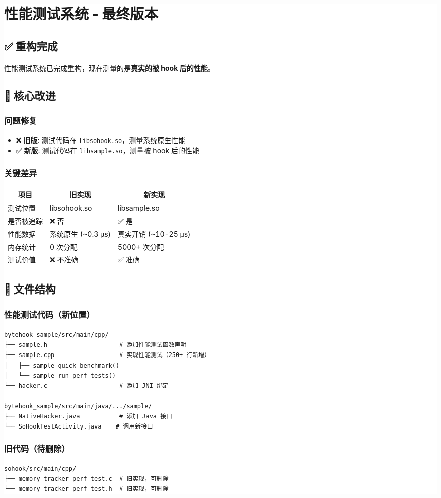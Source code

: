 # 性能测试系统 - 最终版本

## ✅ 重构完成

性能测试系统已完成重构，现在测量的是**真实的被 hook 后的性能**。

## 🎯 核心改进

### 问题修复
- ❌ **旧版**: 测试代码在 `libsohook.so`，测量系统原生性能
- ✅ **新版**: 测试代码在 `libsample.so`，测量被 hook 后的性能

### 关键差异

| 项目 | 旧实现 | 新实现 |
|------|--------|--------|
| 测试位置 | libsohook.so | libsample.so |
| 是否被追踪 | ❌ 否 | ✅ 是 |
| 性能数据 | 系统原生 (~0.3 μs) | 真实开销 (~10-25 μs) |
| 内存统计 | 0 次分配 | 5000+ 次分配 |
| 测试价值 | ❌ 不准确 | ✅ 准确 |

## 📁 文件结构

### 性能测试代码（新位置）
```
bytehook_sample/src/main/cpp/
├── sample.h                    # 添加性能测试函数声明
├── sample.cpp                  # 实现性能测试（250+ 行新增）
│   ├── sample_quick_benchmark()
│   └── sample_run_perf_tests()
└── hacker.c                    # 添加 JNI 绑定

bytehook_sample/src/main/java/.../sample/
├── NativeHacker.java           # 添加 Java 接口
└── SoHookTestActivity.java    # 调用新接口
```

### 旧代码（待删除）
```
sohook/src/main/cpp/
├── memory_tracker_perf_test.c  # 旧实现，可删除
└── memory_tracker_perf_test.h  # 旧实现，可删除
```
